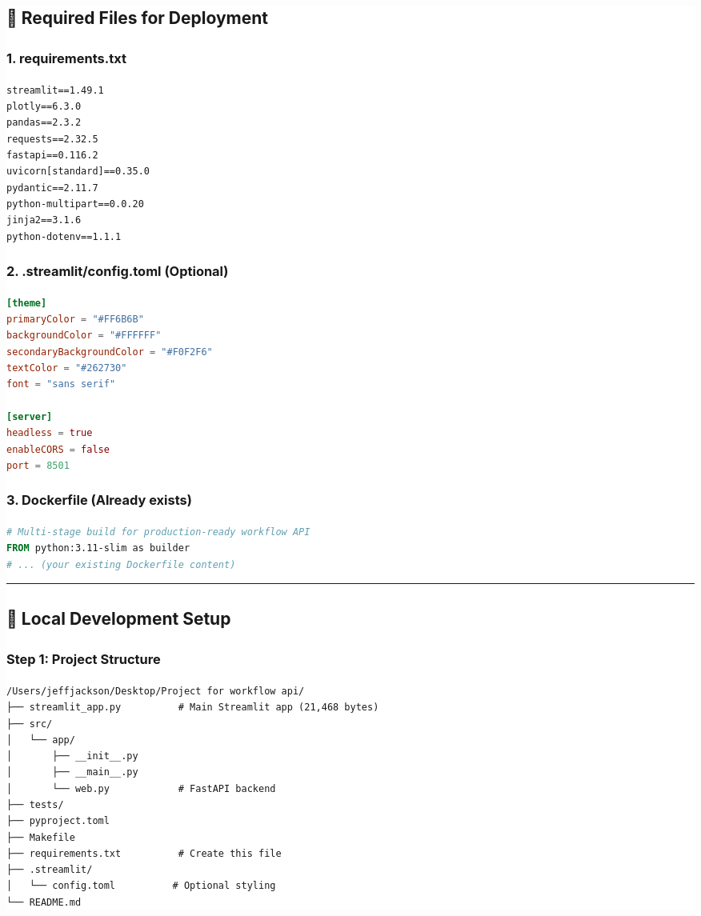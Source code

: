 
## 📁 Required Files for Deployment

### **1. requirements.txt**
```txt
streamlit==1.49.1
plotly==6.3.0
pandas==2.3.2
requests==2.32.5
fastapi==0.116.2
uvicorn[standard]==0.35.0
pydantic==2.11.7
python-multipart==0.0.20
jinja2==3.1.6
python-dotenv==1.1.1
```

### **2. .streamlit/config.toml** (Optional)
```toml
[theme]
primaryColor = "#FF6B6B"
backgroundColor = "#FFFFFF"
secondaryBackgroundColor = "#F0F2F6"
textColor = "#262730"
font = "sans serif"

[server]
headless = true
enableCORS = false
port = 8501
```

### **3. Dockerfile** (Already exists)
```dockerfile
# Multi-stage build for production-ready workflow API
FROM python:3.11-slim as builder
# ... (your existing Dockerfile content)
```

---

## 🚀 Local Development Setup

### **Step 1: Project Structure**
```
/Users/jeffjackson/Desktop/Project for workflow api/
├── streamlit_app.py          # Main Streamlit app (21,468 bytes)
├── src/
│   └── app/
│       ├── __init__.py
│       ├── __main__.py
│       └── web.py            # FastAPI backend
├── tests/
├── pyproject.toml
├── Makefile
├── requirements.txt          # Create this file
├── .streamlit/
│   └── config.toml          # Optional styling
└── README.md
```
